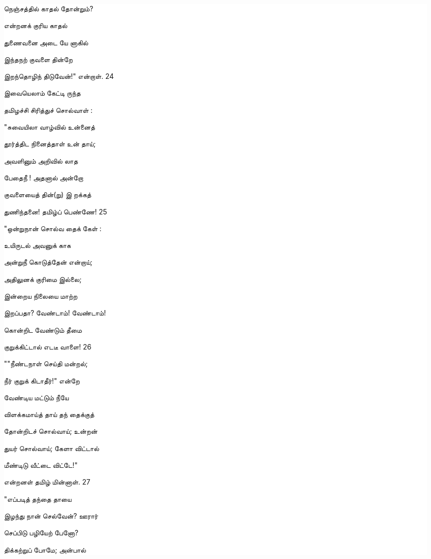 நெஞ்சத்தில் காதல் தோன்றும்?  

என்றனக் குரிய காதல்  

துணைவனை அடை யே னாகில்  

இந்தநற் குவளை தின்றே  

இறந்தொழிந் திடுவேன்!" என்றாள். 24  

இவையெலாம் கேட்டி ருந்த  

தமிழச்சி சிரித்துச் சொல்வாள் :  

"சுவையிலா வாழ்வில் உன்னைத்  

தூர்த்திட நினைத்தாள் உன் தாய்;  

அவளினும் அறிவில் லாத  

பேதைநீ ! அதனால் அன்றோ  

குவளையைத் தின்(று) இ றக்கத்  

துணிந்தனை! தமிழ்ப் பெண்ணே! 25  

"ஒன்றுநான் சொல்வ தைக் கேள் :  

உயிருடல் அவனுக் காக  

அன்றுநீ கொடுத்தேன் என்றாய்;  

அதிலுனக் குரிமை இல்லை;  

இன்றைய நிலையை மாற்ற  

இறப்பதா? வேண்டாம்! வேண்டாம்!  

கொன்றிட வேண்டும் தீமை  

குறுக்கிட்டால் எடடீ வாளை! 26  

""நீண்டநாள் செய்தி மன்றல்;  

நீர் குறுக் கிடாதீர்!" என்றே  

வேண்டிய மட்டும் நீயே  

விளக்கமாய்த் தாய் தந் தைக்குத்  

தோன்றிடச் சொல்வாய்; உன்றன்  

துயர் சொல்வாய்; கேளா விட்டால்  

மீண்டிடு வீட்டை விட்டே!"  

என்றனள் தமிழ் மின்னாள். 27  

"எப்படித் தந்தை தாயை  

இழந்து நான் செல்வேன்? ஊரார்  

செப்பிடு பழியேற் பேனோ?  

திக்கற்றுப் போமே; அன்பால்  
